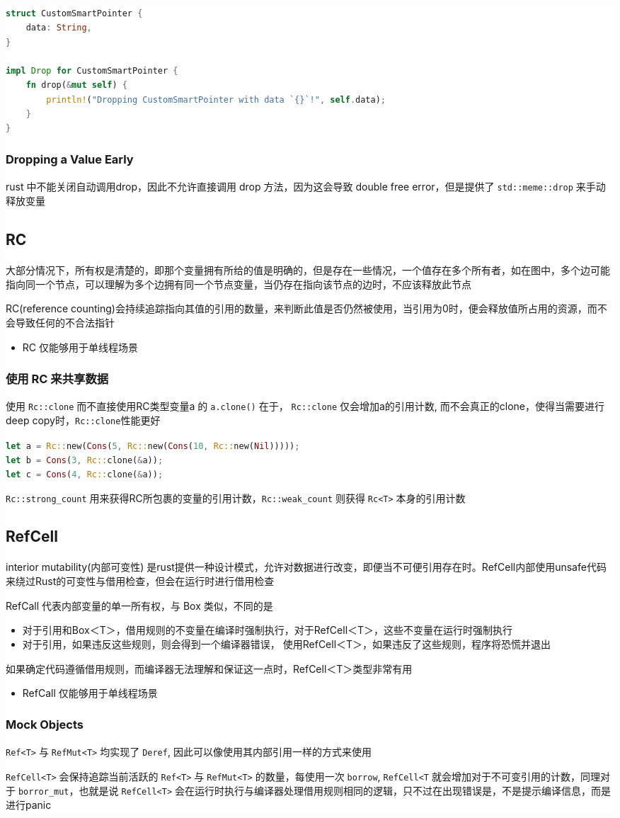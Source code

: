 ```rust
struct CustomSmartPointer {
    data: String,
}

impl Drop for CustomSmartPointer {
    fn drop(&mut self) {
        println!("Dropping CustomSmartPointer with data `{}`!", self.data);
    }
}
```

### Dropping a Value Early

rust 中不能关闭自动调用drop，因此不允许直接调用 drop 方法，因为这会导致 double free error，但是提供了 `std::meme::drop` 来手动释放变量

## RC<T>

大部分情况下，所有权是清楚的，即那个变量拥有所给的值是明确的，但是存在一些情况，一个值存在多个所有者，如在图中，多个边可能指向同一个节点，可以理解为多个边拥有同一个节点变量，当仍存在指向该节点的边时，不应该释放此节点

RC(reference counting)会持续追踪指向其值的引用的数量，来判断此值是否仍然被使用，当引用为0时，便会释放值所占用的资源，而不会导致任何的不合法指针

- RC<T> 仅能够用于单线程场景

### 使用 RC<T> 来共享数据

使用 `Rc::clone` 而不直接使用RC类型变量a 的 `a.clone()` 在于， `Rc::clone` 仅会增加a的引用计数, 而不会真正的clone，使得当需要进行deep copy时，`Rc::clone`性能更好

```rust
let a = Rc::new(Cons(5, Rc::new(Cons(10, Rc::new(Nil)))));
let b = Cons(3, Rc::clone(&a));
let c = Cons(4, Rc::clone(&a));
```

`Rc::strong_count` 用来获得RC所包裹的变量的引用计数，`Rc::weak_count` 则获得 `Rc<T>` 本身的引用计数

## RefCell<T>

interior mutability(内部可变性) 是rust提供一种设计模式，允许对数据进行改变，即便当不可便引用存在时。RefCell内部使用unsafe代码来绕过Rust的可变性与借用检查，但会在运行时进行借用检查

RefCall<T> 代表内部变量的单一所有权，与 Box<T> 类似，不同的是
- 对于引用和Box＜T＞，借用规则的不变量在编译时强制执行，对于RefCell＜T＞，这些不变量在运行时强制执行
- 对于引用，如果违反这些规则，则会得到一个编译器错误， 使用RefCell＜T＞，如果违反了这些规则，程序将恐慌并退出

如果确定代码遵循借用规则，而编译器无法理解和保证这一点时，RefCell＜T＞类型非常有用

- RefCall<T> 仅能够用于单线程场景

### Mock Objects

`Ref<T>` 与 `RefMut<T>` 均实现了 `Deref`, 因此可以像使用其内部引用一样的方式来使用

`RefCell<T>` 会保持追踪当前活跃的 `Ref<T>` 与 `RefMut<T>` 的数量，每使用一次 `borrow`, `RefCell<T` 就会增加对于不可变引用的计数，同理对于 `borror_mut`，也就是说 `RefCell<T>` 会在运行时执行与编译器处理借用规则相同的逻辑，只不过在出现错误是，不是提示编译信息，而是进行panic
 